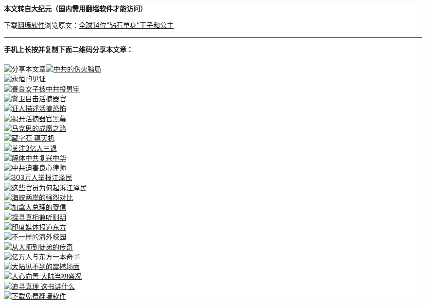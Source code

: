 <strong>本文转自<a href="https://www.epochtimes.com">大纪元</a>（国内需用<a href="https://github.com/bannedbook/fanqiang/wiki">翻墙软件</a>才能访问）</strong><p>下载<a href="https://github.com/bannedbook/fanqiang/wiki">翻墙软件</a>浏览原文：<a href="https://www.epochtimes.com/gb/15/6/23/n4464060.htm">全球14位“钻石单身”王子和公主</a></p><hr>

<strong>手机上长按并复制下面二维码分享本文章：</strong><br><br><img src="http://d1p1.ip.zn2.us/v.php?action=qrcode&url=/gb/15/6/23/n4464060.md%231" title="分享本文章"></td><td VALIGN=TOP><a href="/gb/16/1/21/n4622075.md?dfh#1" target="_blank"><img src="https://raw.githubusercontent.com/jbnpp2467/djy/master/gb/300/wei-f1.jpg" title="中共的伪火骗局"  alt="中共的伪火骗局"></a><br><a href="https://github.com/jbnpp2467/www/blob/master/README.md?dfh#9" target="_blank"><img src="https://raw.githubusercontent.com/jbnpp2467/djy/master/gb/300/yong-h.jpg" title="永恒的见证"  alt="永恒的见证"></a><br><a href="/gb/13/9/29/n3974789.md?dfh#1" target="_blank"><img src="https://raw.githubusercontent.com/jbnpp2467/djy/master/gb/300/shang-lnz.jpg" title="善良女子被中共投男牢"  alt="善良女子被中共投男牢"></a><br><a href="/gb/16/3/16/n4663449.md?dfh#1" target="_blank"><img src="https://raw.githubusercontent.com/jbnpp2467/djy/master/gb/300/huo-z3.jpg" title="警卫目击活摘器官"  alt="警卫目击活摘器官"></a><br><a href="/gb/16/8/7/n8177641.md?dfh#1" target="_blank"><img src="https://raw.githubusercontent.com/jbnpp2467/djy/master/gb/300/huo-z4.jpg" title="证人描述活摘恐怖"  alt="证人描述活摘恐怖"></a><br><a href="/gb/10/4/19/n2881569.md?dfh#1" target="_blank"><img src="https://raw.githubusercontent.com/jbnpp2467/djy/master/gb/300/huo-z1.jpg" title="揭开活摘器官黑幕"  alt="揭开活摘器官黑幕"></a><br><a href="/gb/10/11/7/n3077476.md?dfh#1" target="_blank"><img src="https://raw.githubusercontent.com/jbnpp2467/djy/master/gb/300/ma-ks.jpg" title="马克思的成魔之路"  alt="马克思的成魔之路"></a><br><a href="/gb/14/6/9/n4173977.md?dfh#1" target="_blank"><img src="https://raw.githubusercontent.com/jbnpp2467/djy/master/gb/300/chang-zs.jpg" title="藏字石 蕴天机"  alt="藏字石 蕴天机"></a><br><a href="/gb/18/5/10/n10381511.md?dfh#1" target="_blank"><img src="https://raw.githubusercontent.com/jbnpp2467/djy/master/gb/300/st1.jpg" title="关注3亿人三退"  alt="关注3亿人三退"></a><br><a href="/gb/18/3/21/n10237682.md?dfh#1" target="_blank"><img src="https://raw.githubusercontent.com/jbnpp2467/djy/master/gb/300/jie-t.jpg" title="解体中共复兴中华"  alt="解体中共复兴中华"></a><br><a href="/gb/9/2/9/n2422991.md?dfh#1" target="_blank"><img src="https://raw.githubusercontent.com/jbnpp2467/djy/master/gb/300/gao-zs.jpg" title="中共迫害良心律师"  alt="中共迫害良心律师"></a><br><a href="/gb/18/12/9/n10900044.md?dfh#1" target="_blank"><img src="https://raw.githubusercontent.com/jbnpp2467/djy/master/gb/300/sj1.jpg" title="303万人举报江泽民"  alt="303万人举报江泽民"></a><br><a href="/gb/18/8/28/n10672014.md?dfh#1" target="_blank"><img src="https://raw.githubusercontent.com/jbnpp2467/djy/master/gb/300/sj2.jpg" title="这些官员为何起诉江泽民"  alt="这些官员为何起诉江泽民"></a><br><a href="/gb/8/12/18/n2367165.md?dfh#1" target="_blank"><img src="https://raw.githubusercontent.com/jbnpp2467/djy/master/gb/300/liangan.jpg" title="海峡两岸的强烈对比"  alt="海峡两岸的强烈对比"></a><br><a href="/gb/15/12/10/n4593139.md?dfh#1" target="_blank"><img src="https://raw.githubusercontent.com/jbnpp2467/djy/master/gb/300/jia-ndzl.jpg" title="加拿大总理的贺信"  alt="加拿大总理的贺信"></a><br><a href="/gb/11/6/17/n3289382.md?dfh#1" target="_blank"><img src="https://raw.githubusercontent.com/jbnpp2467/djy/master/gb/300/xiao-wd.jpg" title="探寻真相兼听则明"  alt="探寻真相兼听则明"></a><br><a href="/gb/18/10/27/n10812623.md?dfh#1" target="_blank"><img src="https://raw.githubusercontent.com/jbnpp2467/djy/master/gb/300/yindu.jpg" title="印度媒体报道东方"  alt="印度媒体报道东方"></a><br><a href="/gb/18/6/9/n10469652.md?dfh#1" target="_blank"><img src="https://raw.githubusercontent.com/jbnpp2467/djy/master/gb/300/xie-j.jpg" title="不一样的海外校园"  alt="不一样的海外校园"></a><br><a href="/gb/7/4/5/n1669415.md?dfh#1" target="_blank"><img src="https://raw.githubusercontent.com/jbnpp2467/djy/master/gb/300/li-up.jpg" title="从大师到徒弟的传奇"  alt="从大师到徒弟的传奇"></a><br><a href="/gb/17/5/26/n9191512.md?dfh#1" target="_blank"><img src="https://raw.githubusercontent.com/jbnpp2467/djy/master/gb/300/zfl2.jpg" title="亿万人与东方一本奇书"  alt="亿万人与东方一本奇书"></a><br><a href="/gb/13/11/27/n4020290.md?dfh#1" target="_blank"><img src="https://raw.githubusercontent.com/jbnpp2467/djy/master/gb/300/zhen-h.jpg" title="大陆见不到的震撼场面"  alt="大陆见不到的震撼场面"></a><br><a href="/gb/15/7/17/n4482910.md?dfh#1" target="_blank"><img src="https://raw.githubusercontent.com/jbnpp2467/djy/master/gb/300/dalu-sk.jpg" title="人心向善 大陆当初盛况"  alt="人心向善 大陆当初盛况"></a><br><a href="/gb/19/1/5/n10955468.md?dfh#1" target="_blank"><img src="https://raw.githubusercontent.com/jbnpp2467/djy/master/gb/300/zfl1.jpg" title="追寻真理 这书讲什么"  alt="追寻真理 这书讲什么"></a><br><a href="https://github.com/bannedbook/fanqiang/wiki" target="_blank"><img src="https://raw.githubusercontent.com/jbnpp2467/djy/master/gb/300/fq1.jpg" title="下载免费翻墙软件"  alt="下载免费翻墙软件"></a><br></td></tr></table>